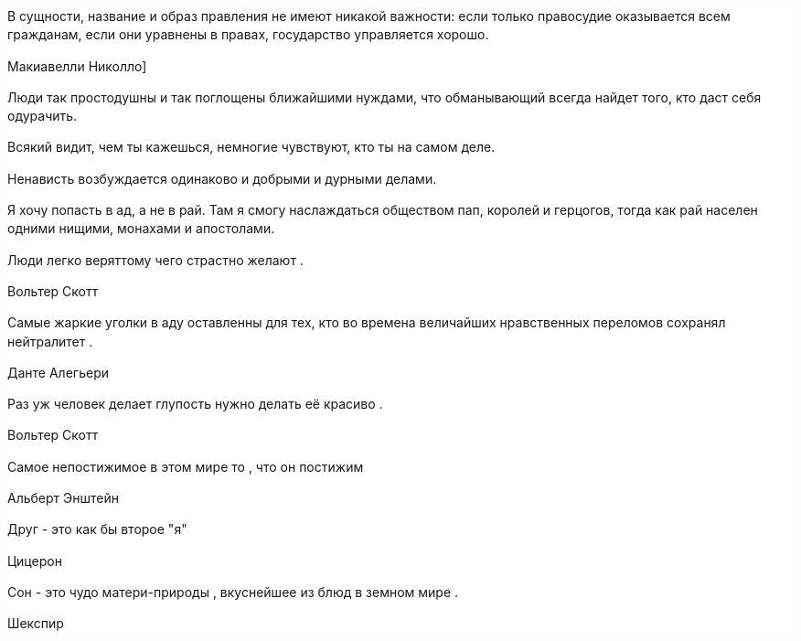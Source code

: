 

В сущности, название и образ правления не имеют никакой важности: если
только правосудие оказывается всем гражданам, если они уравнены в
правах, государство управляется хорошо.









Макиавелли Николло]



Люди так простодушны и так поглощены ближайшими нуждами, что
обманывающий всегда найдет того, кто даст себя одурачить.

Всякий видит, чем ты кажешься, немногие чувствуют, кто ты на самом деле.

Ненависть возбуждается одинаково и добрыми и дурными делами.

Я хочу попасть в ад, а не в рай. Там я смогу наслаждаться обществом пап,
королей и герцогов, тогда как рай населен одними нищими, монахами и
апостолами.

Люди легко веряттому чего страстно желают .

Вольтер Скотт





Самые жаркие уголки в аду оставленны для тех, кто во времена величайших
нравственных переломов сохранял нейтралитет .

Данте Алегьери 





Раз уж человек делает глупость нужно делать её красиво .

Вольтер Скотт





Самое непостижимое в этом мире то , что он постижим 

Альберт Энштейн





Друг - это как бы второе "я" 

Цицерон





Сон - это чудо матери-природы , вкуснейшее из блюд в земном мире .

Шекспир

